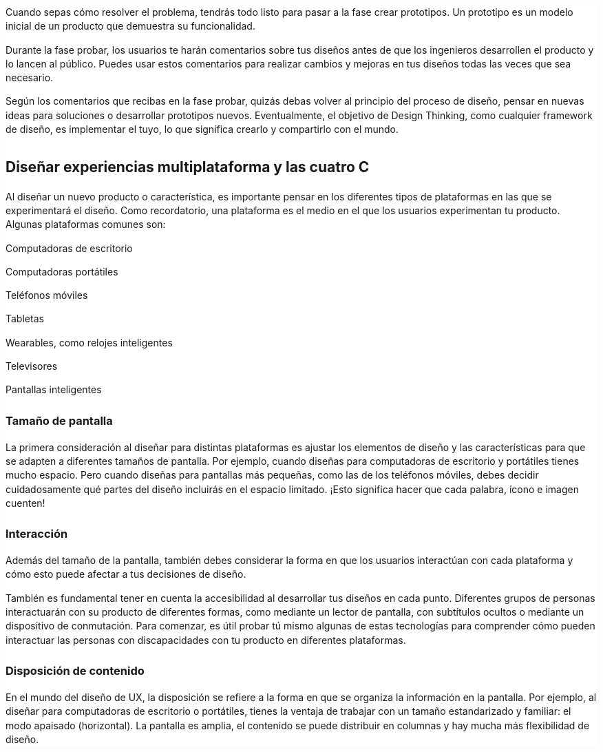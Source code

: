 Cuando sepas cómo resolver el problema, tendrás todo listo para pasar a la fase crear prototipos. Un prototipo es un modelo inicial de un producto que demuestra su funcionalidad. 

Durante la fase probar, los usuarios te harán comentarios sobre tus diseños antes de que los ingenieros desarrollen el producto y lo lancen al público. Puedes usar estos comentarios para realizar cambios y mejoras en tus diseños todas las veces que sea necesario. 

Según los comentarios que recibas en la fase probar, quizás debas volver al principio del proceso de diseño, pensar en nuevas ideas para soluciones o desarrollar prototipos nuevos. Eventualmente, el objetivo de Design Thinking, como cualquier framework de diseño, es implementar el tuyo, lo que significa crearlo y compartirlo con el mundo. 

## Diseñar experiencias multiplataforma y las cuatro C
Al diseñar un nuevo producto o característica, es importante pensar en los diferentes tipos de plataformas en las que se experimentará el diseño. Como recordatorio, una plataforma es el medio en el que los usuarios experimentan tu producto. Algunas plataformas comunes son:

Computadoras de escritorio

Computadoras portátiles

Teléfonos móviles

Tabletas

Wearables, como relojes inteligentes

Televisores

Pantallas inteligentes

### Tamaño de pantalla 
La primera consideración al diseñar para distintas plataformas es ajustar los elementos de diseño y las características para que se adapten a diferentes tamaños de pantalla. Por ejemplo, cuando diseñas para computadoras de escritorio y portátiles tienes mucho espacio. Pero cuando diseñas para pantallas más pequeñas, como las de los teléfonos móviles, debes decidir cuidadosamente qué partes del diseño incluirás en el espacio limitado. ¡Esto significa hacer que cada palabra, ícono e imagen cuenten!

### Interacción
Además del tamaño de la pantalla, también debes considerar la forma en que los usuarios interactúan con cada plataforma y cómo esto puede afectar a tus decisiones de diseño. 

También es fundamental tener en cuenta la accesibilidad al desarrollar tus diseños en cada punto. Diferentes grupos de personas interactuarán con su producto de diferentes formas, como mediante un lector de pantalla, con subtítulos ocultos o mediante un dispositivo de conmutación. Para comenzar, es útil probar tú mismo algunas de estas tecnologías para comprender cómo pueden interactuar las personas con discapacidades con tu producto en diferentes plataformas. 

### Disposición de contenido
En el mundo del diseño de UX, la disposición se refiere a la forma en que se organiza la información en la pantalla. Por ejemplo, al diseñar para computadoras de escritorio o portátiles, tienes la ventaja de trabajar con un tamaño estandarizado y familiar: el modo apaisado (horizontal). La pantalla es amplia, el contenido se puede distribuir en columnas y hay mucha más flexibilidad de diseño. 
